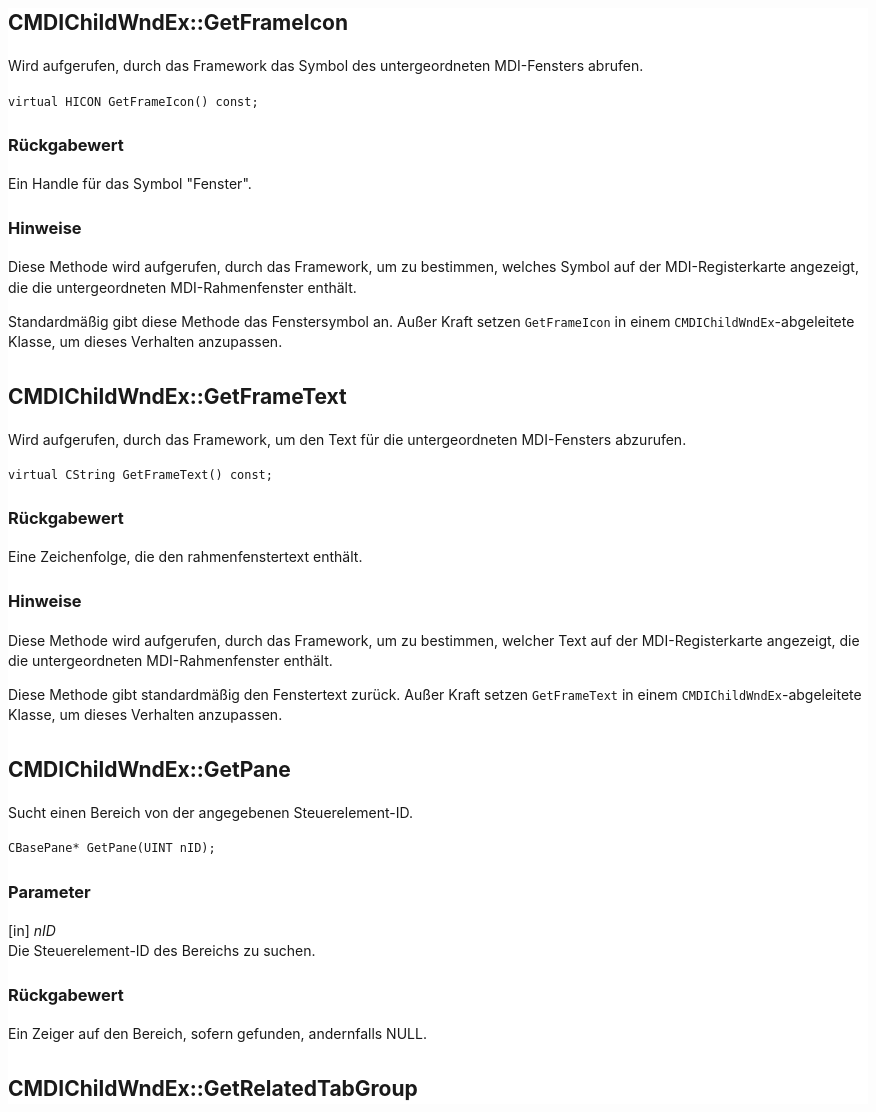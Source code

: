 ##  <a name="getframeicon"></a>  CMDIChildWndEx::GetFrameIcon  
 Wird aufgerufen, durch das Framework das Symbol des untergeordneten MDI-Fensters abrufen.  
  
```  
virtual HICON GetFrameIcon() const;  
```  
  
### <a name="return-value"></a>Rückgabewert  
 Ein Handle für das Symbol "Fenster".  
  
### <a name="remarks"></a>Hinweise  
 Diese Methode wird aufgerufen, durch das Framework, um zu bestimmen, welches Symbol auf der MDI-Registerkarte angezeigt, die die untergeordneten MDI-Rahmenfenster enthält.  
  
 Standardmäßig gibt diese Methode das Fenstersymbol an. Außer Kraft setzen `GetFrameIcon` in einem `CMDIChildWndEx`-abgeleitete Klasse, um dieses Verhalten anzupassen.  
  
##  <a name="getframetext"></a>  CMDIChildWndEx::GetFrameText  
 Wird aufgerufen, durch das Framework, um den Text für die untergeordneten MDI-Fensters abzurufen.  
  
```  
virtual CString GetFrameText() const;  
```  
  
### <a name="return-value"></a>Rückgabewert  
 Eine Zeichenfolge, die den rahmenfenstertext enthält.  
  
### <a name="remarks"></a>Hinweise  
 Diese Methode wird aufgerufen, durch das Framework, um zu bestimmen, welcher Text auf der MDI-Registerkarte angezeigt, die die untergeordneten MDI-Rahmenfenster enthält.  
  
 Diese Methode gibt standardmäßig den Fenstertext zurück. Außer Kraft setzen `GetFrameText` in einem `CMDIChildWndEx`-abgeleitete Klasse, um dieses Verhalten anzupassen.  
  
##  <a name="getpane"></a>  CMDIChildWndEx::GetPane  
 Sucht einen Bereich von der angegebenen Steuerelement-ID.  
  
```  
CBasePane* GetPane(UINT nID);
```  
  
### <a name="parameters"></a>Parameter  
 [in] *nID*  
 Die Steuerelement-ID des Bereichs zu suchen.  
  
### <a name="return-value"></a>Rückgabewert  
 Ein Zeiger auf den Bereich, sofern gefunden, andernfalls NULL.  
  
##  <a name="getrelatedtabgroup"></a>  CMDIChildWndEx::GetRelatedTabGroup  

